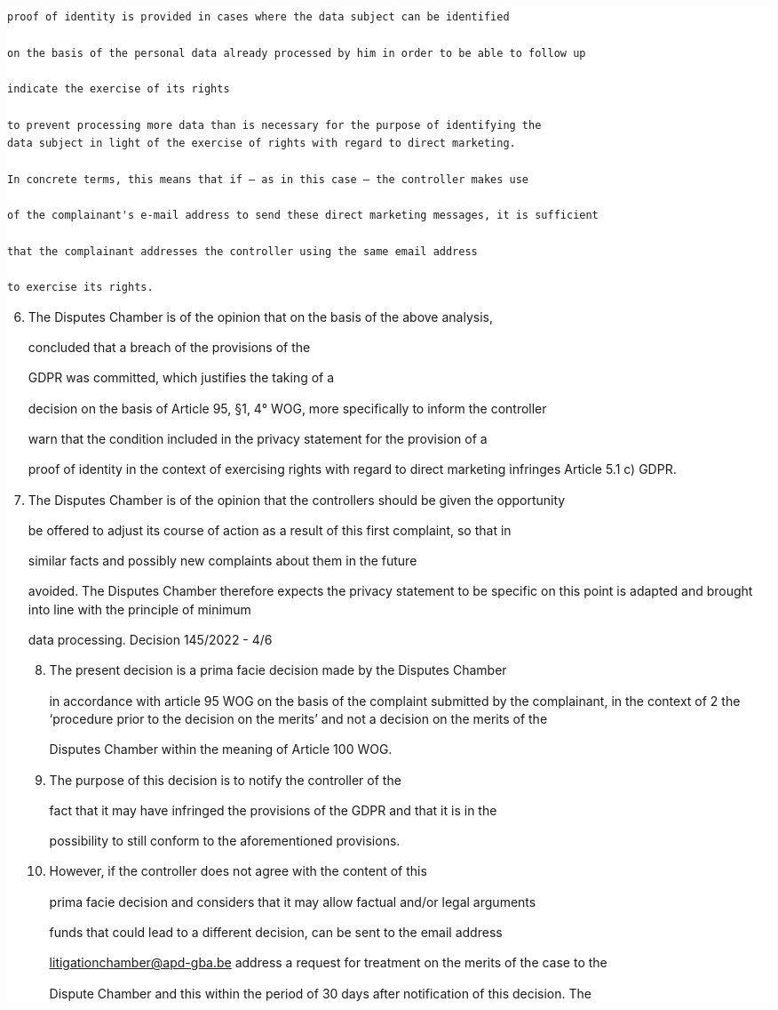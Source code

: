     proof of identity is provided in cases where the data subject can be identified

    on the basis of the personal data already processed by him in order to be able to follow up

    indicate the exercise of its rights

    to prevent processing more data than is necessary for the purpose of identifying the
    data subject in light of the exercise of rights with regard to direct marketing.

    In concrete terms, this means that if – as in this case – the controller makes use

    of the complainant's e-mail address to send these direct marketing messages, it is sufficient

    that the complainant addresses the controller using the same email address

    to exercise its rights.

6. The Disputes Chamber is of the opinion that on the basis of the above analysis,

    concluded that a breach of the provisions of the

    GDPR was committed, which justifies the taking of a

    decision on the basis of Article 95, §1, 4° WOG, more specifically to inform the controller

    warn that the condition included in the privacy statement for the provision of a

    proof of identity in the context of exercising rights with regard to direct marketing
    infringes Article 5.1 c) GDPR.

7. The Disputes Chamber is of the opinion that the controllers should be given the opportunity

    be offered to adjust its course of action as a result of this first complaint, so that in

    similar facts and possibly new complaints about them in the future

    avoided. The Disputes Chamber therefore expects the privacy statement to be specific on this point
    is adapted and brought into line with the principle of minimum

    data processing. Decision 145/2022 - 4/6

     8. The present decision is a prima facie decision made by the Disputes Chamber

         in accordance with article 95 WOG on the basis of the complaint submitted by the complainant, in the context of
2 the ‘procedure prior to the decision on the merits’ and not a decision on the merits of the

         Disputes Chamber within the meaning of Article 100 WOG.

     9. The purpose of this decision is to notify the controller of the

         fact that it may have infringed the provisions of the GDPR and that it is in the

         possibility to still conform to the aforementioned provisions.

     10. However, if the controller does not agree with the content of this

         prima facie decision and considers that it may allow factual and/or legal arguments

         funds that could lead to a different decision, can be sent to the email address

         litigationchamber@apd-gba.be address a request for treatment on the merits of the case to the

         Dispute Chamber and this within the period of 30 days after notification of this decision. The
